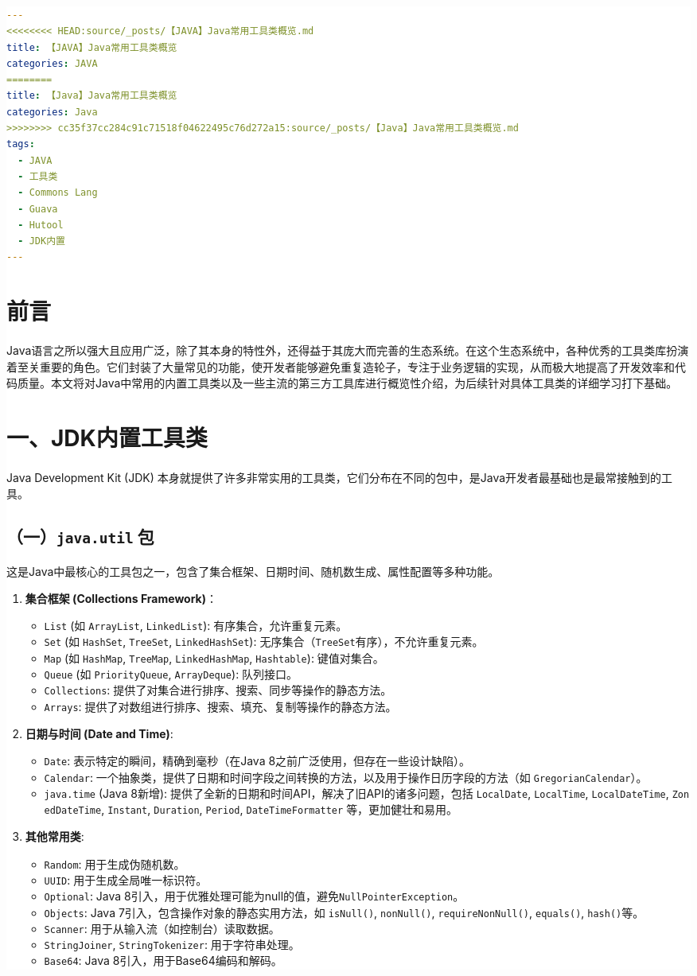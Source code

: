 ```yaml
---
<<<<<<<< HEAD:source/_posts/【JAVA】Java常用工具类概览.md
title: 【JAVA】Java常用工具类概览
categories: JAVA
========
title: 【Java】Java常用工具类概览
categories: Java
>>>>>>>> cc35f37cc284c91c71518f04622495c76d272a15:source/_posts/【Java】Java常用工具类概览.md
tags:
  - JAVA
  - 工具类
  - Commons Lang
  - Guava
  - Hutool
  - JDK内置
---
```


# 前言

Java语言之所以强大且应用广泛，除了其本身的特性外，还得益于其庞大而完善的生态系统。在这个生态系统中，各种优秀的工具类库扮演着至关重要的角色。它们封装了大量常见的功能，使开发者能够避免重复造轮子，专注于业务逻辑的实现，从而极大地提高了开发效率和代码质量。本文将对Java中常用的内置工具类以及一些主流的第三方工具库进行概览性介绍，为后续针对具体工具类的详细学习打下基础。

# 一、JDK内置工具类

Java Development Kit (JDK) 本身就提供了许多非常实用的工具类，它们分布在不同的包中，是Java开发者最基础也是最常接触到的工具。

## （一）`java.util` 包

这是Java中最核心的工具包之一，包含了集合框架、日期时间、随机数生成、属性配置等多种功能。

1.  **集合框架 (Collections Framework)**：
    *   `List` (如 `ArrayList`, `LinkedList`): 有序集合，允许重复元素。
    *   `Set` (如 `HashSet`, `TreeSet`, `LinkedHashSet`): 无序集合（`TreeSet`有序），不允许重复元素。
    *   `Map` (如 `HashMap`, `TreeMap`, `LinkedHashMap`, `Hashtable`): 键值对集合。
    *   `Queue` (如 `PriorityQueue`, `ArrayDeque`): 队列接口。
    *   `Collections`: 提供了对集合进行排序、搜索、同步等操作的静态方法。
    *   `Arrays`: 提供了对数组进行排序、搜索、填充、复制等操作的静态方法。

2.  **日期与时间 (Date and Time)**:
    *   `Date`: 表示特定的瞬间，精确到毫秒（在Java 8之前广泛使用，但存在一些设计缺陷）。
    *   `Calendar`: 一个抽象类，提供了日期和时间字段之间转换的方法，以及用于操作日历字段的方法（如 `GregorianCalendar`）。
    *   `java.time` (Java 8新增): 提供了全新的日期和时间API，解决了旧API的诸多问题，包括 `LocalDate`, `LocalTime`, `LocalDateTime`, `ZonedDateTime`, `Instant`, `Duration`, `Period`, `DateTimeFormatter` 等，更加健壮和易用。

3.  **其他常用类**:
    *   `Random`: 用于生成伪随机数。
    *   `UUID`: 用于生成全局唯一标识符。
    *   `Optional`: Java 8引入，用于优雅处理可能为null的值，避免`NullPointerException`。
    *   `Objects`: Java 7引入，包含操作对象的静态实用方法，如 `isNull()`, `nonNull()`, `requireNonNull()`, `equals()`, `hash()`等。
    *   `Scanner`: 用于从输入流（如控制台）读取数据。
    *   `StringJoiner`, `StringTokenizer`: 用于字符串处理。
    *   `Base64`: Java 8引入，用于Base64编码和解码。
